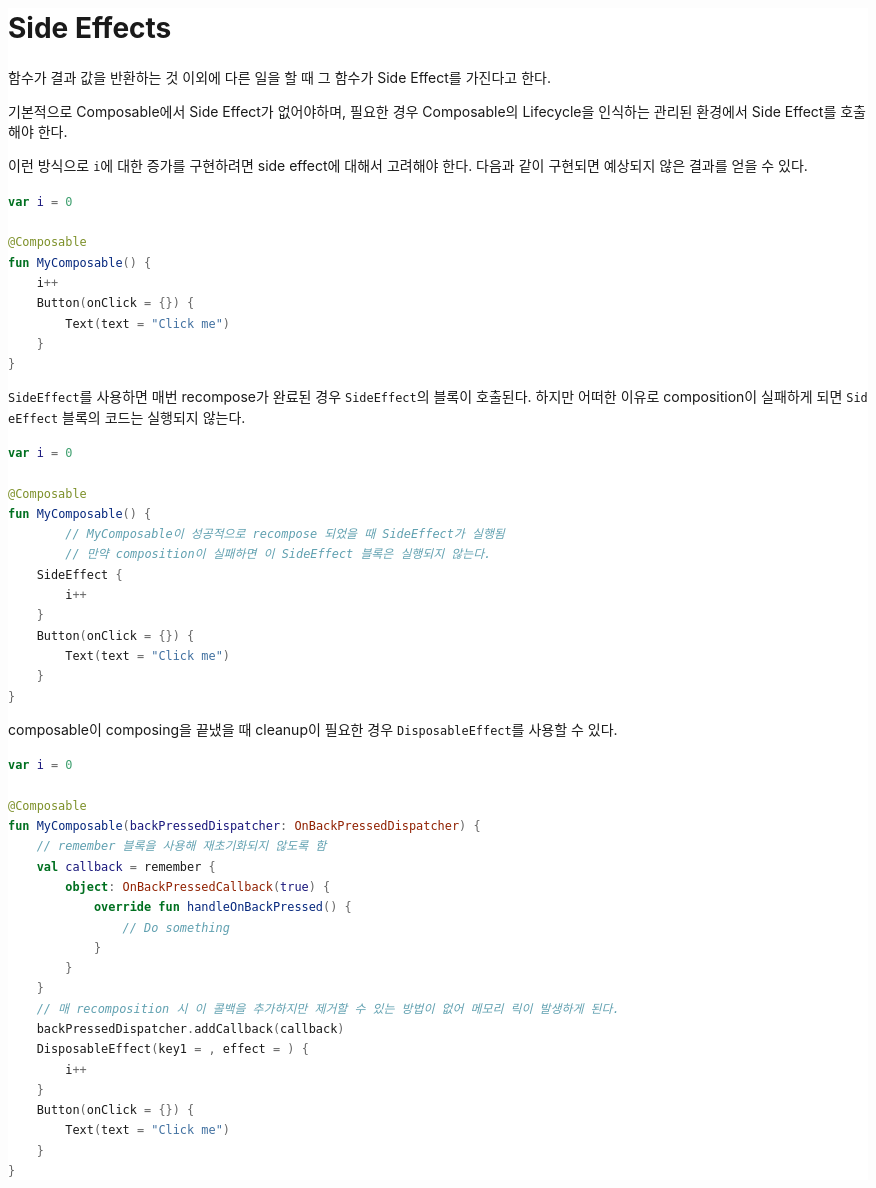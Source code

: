 # Side Effects

함수가 결과 값을 반환하는 것 이외에 다른 일을 할 때 그 함수가 Side Effect를 가진다고 한다.

기본적으로 Composable에서 Side Effect가 없어야하며, 필요한 경우 Composable의 Lifecycle을 인식하는 관리된 환경에서 Side Effect를 호출해야 한다.

이런 방식으로 `i`에 대한 증가를 구현하려면 side effect에 대해서 고려해야 한다. 다음과 같이 구현되면 예상되지 않은 결과를 얻을 수 있다.

```kotlin
var i = 0

@Composable
fun MyComposable() {
    i++
    Button(onClick = {}) {
        Text(text = "Click me")
    }
}
```

`SideEffect`를 사용하면 매번 recompose가 완료된 경우 `SideEffect`의 블록이 호출된다. 하지만 어떠한 이유로 composition이 실패하게 되면 `SideEffect` 블록의 코드는 실행되지 않는다.

```kotlin
var i = 0

@Composable
fun MyComposable() {
		// MyComposable이 성공적으로 recompose 되었을 때 SideEffect가 실행됨
		// 만약 composition이 실패하면 이 SideEffect 블록은 실행되지 않는다.
    SideEffect {
        i++
    }
    Button(onClick = {}) {
        Text(text = "Click me")
    }
}
```

composable이 composing을 끝냈을 때 cleanup이 필요한 경우 `DisposableEffect`를 사용할 수 있다.

```kotlin
var i = 0

@Composable
fun MyComposable(backPressedDispatcher: OnBackPressedDispatcher) {
    // remember 블록을 사용해 재초기화되지 않도록 함
    val callback = remember {
        object: OnBackPressedCallback(true) {
            override fun handleOnBackPressed() {
                // Do something
            }
        }
    }
    // 매 recomposition 시 이 콜백을 추가하지만 제거할 수 있는 방법이 없어 메모리 릭이 발생하게 된다.
    backPressedDispatcher.addCallback(callback)
    DisposableEffect(key1 = , effect = ) {
        i++
    }
    Button(onClick = {}) {
        Text(text = "Click me")
    }
}
```
